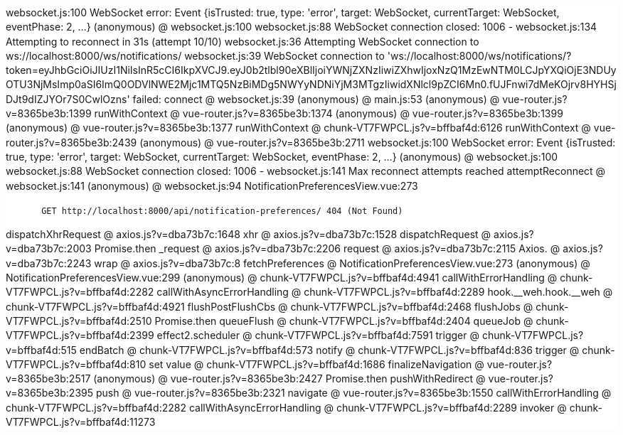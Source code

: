 websocket.js:100 WebSocket error: Event {isTrusted: true, type: 'error', target: WebSocket, currentTarget: WebSocket, eventPhase: 2, …}
(anonymous) @ websocket.js:100
websocket.js:88 WebSocket connection closed: 1006 - 
websocket.js:134 Attempting to reconnect in 31s (attempt 10/10)
websocket.js:36 Attempting WebSocket connection to ws://localhost:8000/ws/notifications/
websocket.js:39 WebSocket connection to 'ws://localhost:8000/ws/notifications/?token=eyJhbGciOiJIUzI1NiIsInR5cCI6IkpXVCJ9.eyJ0b2tlbl90eXBlIjoiYWNjZXNzIiwiZXhwIjoxNzQ1MzEwNTM0LCJpYXQiOjE3NDUyOTU3NjMsImp0aSI6ImQ0ODVlNWE2Mjc1MTQ5NzBiMDg5NWYyNDNiYjM3MTgzIiwidXNlcl9pZCI6Mn0.fUJFnwi7dMeKOjrv8HYHSjDJt9dIZJYOr7S0CwlOzns' failed: 
connect @ websocket.js:39
(anonymous) @ main.js:53
(anonymous) @ vue-router.js?v=8365be3b:1399
runWithContext @ vue-router.js?v=8365be3b:1374
(anonymous) @ vue-router.js?v=8365be3b:1399
(anonymous) @ vue-router.js?v=8365be3b:1377
runWithContext @ chunk-VT7FWPCL.js?v=bffbaf4d:6126
runWithContext @ vue-router.js?v=8365be3b:2439
(anonymous) @ vue-router.js?v=8365be3b:2711
websocket.js:100 WebSocket error: Event {isTrusted: true, type: 'error', target: WebSocket, currentTarget: WebSocket, eventPhase: 2, …}
(anonymous) @ websocket.js:100
websocket.js:88 WebSocket connection closed: 1006 - 
websocket.js:141 Max reconnect attempts reached
attemptReconnect @ websocket.js:141
(anonymous) @ websocket.js:94
NotificationPreferencesView.vue:273 
            
            
           GET http://localhost:8000/api/notification-preferences/ 404 (Not Found)
dispatchXhrRequest @ axios.js?v=dba73b7c:1648
xhr @ axios.js?v=dba73b7c:1528
dispatchRequest @ axios.js?v=dba73b7c:2003
Promise.then
_request @ axios.js?v=dba73b7c:2206
request @ axios.js?v=dba73b7c:2115
Axios.<computed> @ axios.js?v=dba73b7c:2243
wrap @ axios.js?v=dba73b7c:8
fetchPreferences @ NotificationPreferencesView.vue:273
(anonymous) @ NotificationPreferencesView.vue:299
(anonymous) @ chunk-VT7FWPCL.js?v=bffbaf4d:4941
callWithErrorHandling @ chunk-VT7FWPCL.js?v=bffbaf4d:2282
callWithAsyncErrorHandling @ chunk-VT7FWPCL.js?v=bffbaf4d:2289
hook.__weh.hook.__weh @ chunk-VT7FWPCL.js?v=bffbaf4d:4921
flushPostFlushCbs @ chunk-VT7FWPCL.js?v=bffbaf4d:2468
flushJobs @ chunk-VT7FWPCL.js?v=bffbaf4d:2510
Promise.then
queueFlush @ chunk-VT7FWPCL.js?v=bffbaf4d:2404
queueJob @ chunk-VT7FWPCL.js?v=bffbaf4d:2399
effect2.scheduler @ chunk-VT7FWPCL.js?v=bffbaf4d:7591
trigger @ chunk-VT7FWPCL.js?v=bffbaf4d:515
endBatch @ chunk-VT7FWPCL.js?v=bffbaf4d:573
notify @ chunk-VT7FWPCL.js?v=bffbaf4d:836
trigger @ chunk-VT7FWPCL.js?v=bffbaf4d:810
set value @ chunk-VT7FWPCL.js?v=bffbaf4d:1686
finalizeNavigation @ vue-router.js?v=8365be3b:2517
(anonymous) @ vue-router.js?v=8365be3b:2427
Promise.then
pushWithRedirect @ vue-router.js?v=8365be3b:2395
push @ vue-router.js?v=8365be3b:2321
navigate @ vue-router.js?v=8365be3b:1550
callWithErrorHandling @ chunk-VT7FWPCL.js?v=bffbaf4d:2282
callWithAsyncErrorHandling @ chunk-VT7FWPCL.js?v=bffbaf4d:2289
invoker @ chunk-VT7FWPCL.js?v=bffbaf4d:11273